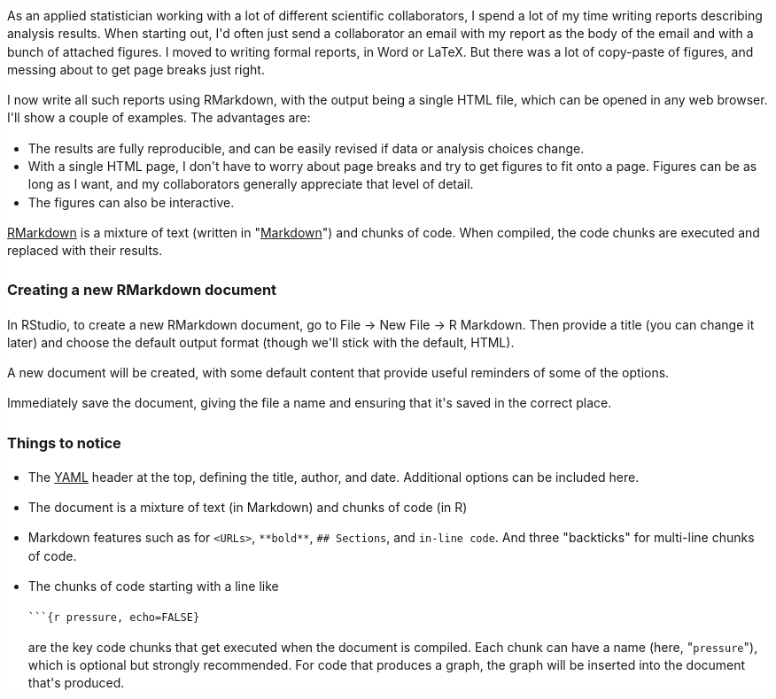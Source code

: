 As an applied statistician working with a lot of different scientific
collaborators, I spend a lot of my time writing reports describing
analysis results. When starting out, I'd often just send a
collaborator an email with my report as the body of the email and with
a bunch of attached figures. I moved to writing formal reports, in
Word or LaTeX. But there was a lot of copy-paste of figures, and
messing about to get page breaks just right.

I now write all such reports using RMarkdown, with the output being a
single HTML file, which can be opened in any web browser.
I'll show a couple of examples. The advantages are:

- The results are fully reproducible, and can be easily revised if
  data or analysis choices change.
- With a single HTML page, I don't have to worry about page breaks and
  try to get figures to fit onto a page.  Figures can be as long as I
  want, and my collaborators generally appreciate that level of
  detail.
- The figures can also be interactive.

[RMarkdown](https://rmarkdown.rstudio.com) is a mixture of text
(written in
"[Markdown](https://daringfireball.net/projects/markdown/syntax)") and
chunks of code. When compiled, the code chunks are executed and
replaced with their results.

### Creating a new RMarkdown document

In RStudio, to create a new RMarkdown document, go to File → New File
→ R Markdown. Then provide a title (you can change it later) and
choose the default output format (though we'll stick with the default,
HTML).

A new document will be created, with some default content that
provide useful reminders of some of the options.

Immediately save the document, giving the file a name and ensuring
that it's saved in the correct place.

### Things to notice

- The [YAML](http://yaml.org) header at the top, defining the title,
  author, and date. Additional options can be included here.

- The document is a mixture of text (in Markdown) and chunks of code
  (in R)

- Markdown features such as for `<URLs>`, `**bold**`, `## Sections`,
  and ``in-line code``. And three "backticks" for multi-line chunks of
  code.

- The chunks of code starting with a line like

      ```{r pressure, echo=FALSE}

  are the key code chunks that get executed when the document is
  compiled. Each chunk can have a name (here, "`pressure`"), which is
  optional but strongly recommended. For code that produces a graph,
  the graph will be inserted into the document that's produced.
